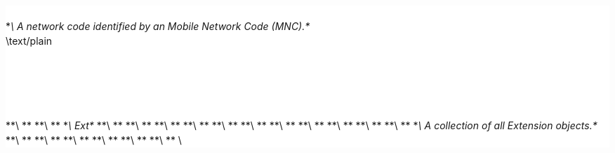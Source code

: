\
**\ A network code identified by an Mobile Network Code
(MNC).\**
\
\text/plain\
\
\
\
\
\
**\ **
**\ **
**\ Ext\**
**\ **
**\ **
**\ **
**\ **
**\ **
**\ **
**\ **
**\ **
**\ **
**\ **
**\ **
**\ A collection of all Extension objects.\**
**\ **
**\ **
**\ **
**\ **
**\ **
**\ **
\
#